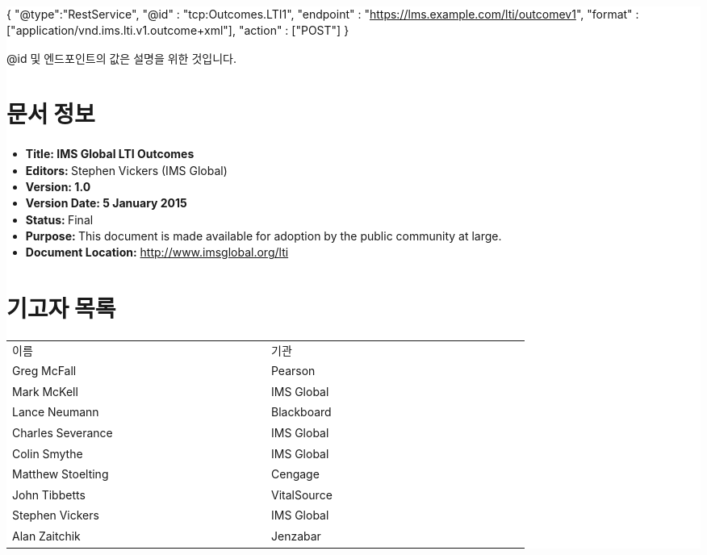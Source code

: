{
"@type":"RestService",
"@id" : "tcp:Outcomes.LTI1",
"endpoint" : "https://lms.example.com/lti/outcomev1",
"format" : ["application/vnd.ims.lti.v1.outcome+xml"],
"action" : ["POST"]
}

@id 및 엔드포인트의 값은 설명을 위한 것입니다.
<h1><a name="_Toc201204011">문서 정보</a></h1>
<ul>
	<li><strong>Title: IMS Global LTI Outcomes</strong></li>
	<li><strong>Editors: </strong>Stephen Vickers (IMS Global)</li>
	<li><strong>Version: 1.0</strong></li>
	<li><strong>Version Date: 5 January 2015</strong></li>
	<li><strong>Status: </strong>Final</li>
	<li><strong>Purpose: </strong>This document is made available for adoption by the public community at large.</li>
	<li><strong>Document Location:</strong> <a href="https://www.imsglobal.org/lti">http://www.imsglobal.org/lti</a></li>
</ul>
<h1><a name="_Toc201204012">기고자 목록</a></h1>
<table class="type01" align="center">
<tbody>
<tr>
<td width="307">이름</td>
<td width="307">기관</td>
</tr>
<tr>
<td width="307">Greg McFall</td>
<td width="307">Pearson</td>
</tr>
<tr>
<td width="307">Mark McKell</td>
<td width="307">IMS Global</td>
</tr>
<tr>
<td width="307">Lance Neumann</td>
<td width="307">Blackboard</td>
</tr>
<tr>
<td width="307">Charles Severance</td>
<td width="307">IMS Global</td>
</tr>
<tr>
<td width="307">Colin Smythe</td>
<td width="307">IMS Global</td>
</tr>
<tr>
<td width="307">Matthew Stoelting</td>
<td width="307">Cengage</td>
</tr>
<tr>
<td width="307">John Tibbetts</td>
<td width="307">VitalSource</td>
</tr>
<tr>
<td width="307">Stephen Vickers</td>
<td width="307">IMS Global</td>
</tr>
<tr>
<td width="307">Alan Zaitchik</td>
<td width="307">Jenzabar</td>
</tr>